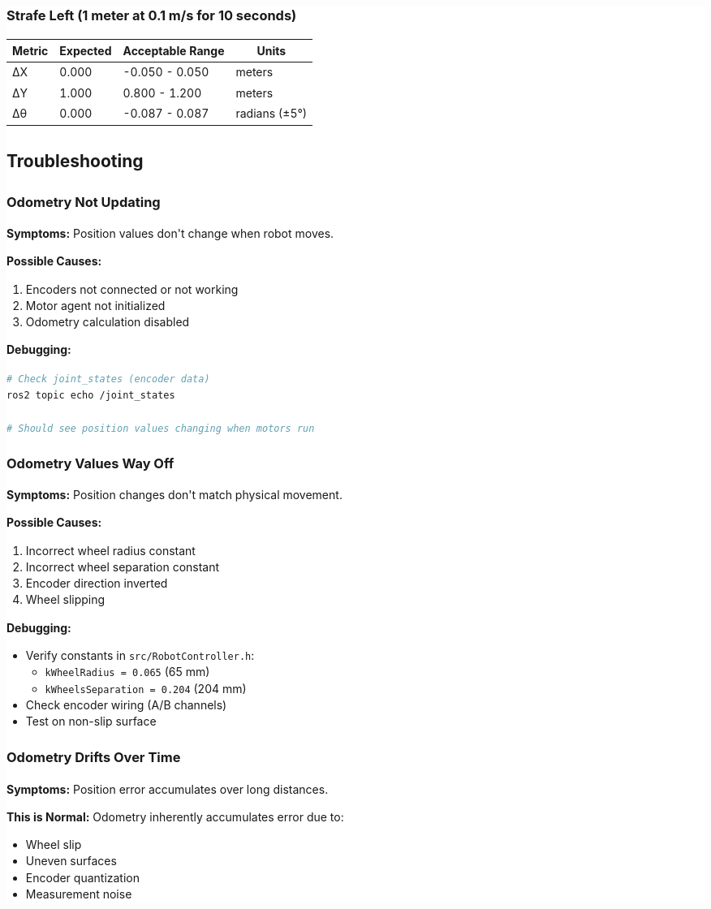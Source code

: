 ### Strafe Left (1 meter at 0.1 m/s for 10 seconds)

| Metric | Expected | Acceptable Range | Units |
|--------|----------|------------------|-------|
| ΔX | 0.000 | -0.050 - 0.050 | meters |
| ΔY | 1.000 | 0.800 - 1.200 | meters |
| Δθ | 0.000 | -0.087 - 0.087 | radians (±5°) |

## Troubleshooting

### Odometry Not Updating

**Symptoms:** Position values don't change when robot moves.

**Possible Causes:**
1. Encoders not connected or not working
2. Motor agent not initialized
3. Odometry calculation disabled

**Debugging:**
```bash
# Check joint_states (encoder data)
ros2 topic echo /joint_states

# Should see position values changing when motors run
```

### Odometry Values Way Off

**Symptoms:** Position changes don't match physical movement.

**Possible Causes:**
1. Incorrect wheel radius constant
2. Incorrect wheel separation constant
3. Encoder direction inverted
4. Wheel slipping

**Debugging:**
- Verify constants in `src/RobotController.h`:
  - `kWheelRadius = 0.065` (65 mm)
  - `kWheelsSeparation = 0.204` (204 mm)
- Check encoder wiring (A/B channels)
- Test on non-slip surface

### Odometry Drifts Over Time

**Symptoms:** Position error accumulates over long distances.

**This is Normal:** Odometry inherently accumulates error due to:
- Wheel slip
- Uneven surfaces
- Encoder quantization
- Measurement noise
